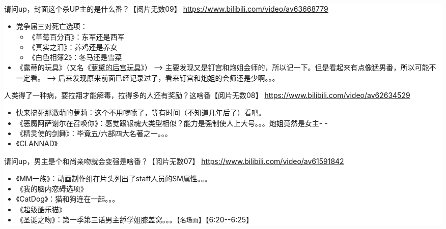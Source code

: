 请问up，封面这个杀UP主的是什么番？【阅片无数09】 https://www.bilibili.com/video/av63668779
- 党争届三对死亡选项：
  * 《草莓百分百》：东军还是西军
  * 《真实之泪》：养鸡还是养女
  * 《白色相簿2》：冬马还是雪菜
- 《露蒂的玩具》（又名《[萝黛的后宫玩具](https://zh.moegirl.org/%E8%90%9D%E9%BB%9B%E7%9A%84%E5%90%8E%E5%AE%AB%E7%8E%A9%E5%85%B7)》） -->  主要发现又是钉宫和炮姐会师的，所以记一下。但是看起来有点像猛男番，所以可能不一定看。  -->  后来发现原来前面已经记录过了，看来钉宫和炮姐的会师还是少啊。。。

人类得了一种病，要拉翔才能解毒，拉得多的人还有奖励？这啥番【阅片无数08】 https://www.bilibili.com/video/av62634529
- 快来搞死那激萌的萝莉：这个不用啰嗦了，等有时间（不知道几年后了）看吧。
- 《恶魔阿萨谢尔在召唤你》：感觉跟银魂大类型相似？能力是强制使人上大号。。。炮姐竟然是女主- -
- 《精灵使的剑舞》：毕竟五/六部四大名著之一。。。
- 《CLANNAD》

请问up，男主是个和尚亲吻就会变强是啥番？【阅片无数07】 https://www.bilibili.com/video/av61591842
- 《MM一族》：动画制作组在片头列出了staff人员的SM属性。。。
- 《我的脑内恋碍选项》
- 《CatDog》：猫和狗连在一起。。。
- 《超级酷乐猫》
- 《圣诞之吻》：第一季第三话男主舔学姐膝盖窝。。。【`名场面`】【6:20--6:25】
